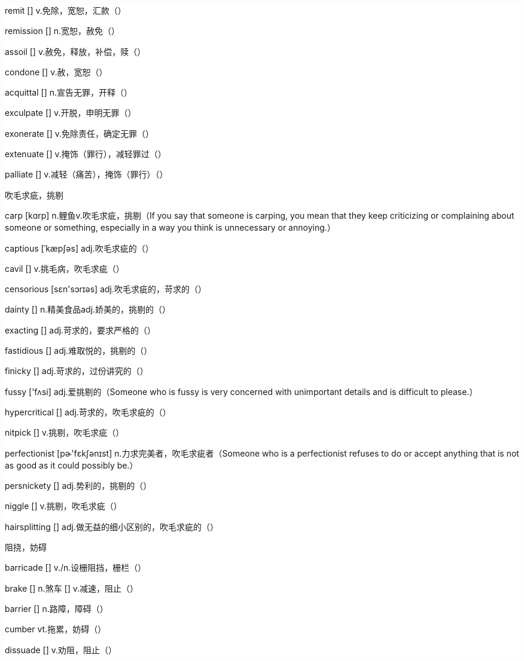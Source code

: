 remit [] v.免除，宽恕，汇款（）

remission [] n.宽恕，赦免（）

assoil [] v.赦免，释放，补偿，赎（）

condone [] v.赦，宽恕（）

acquittal [] n.宣告无罪，开释（）

exculpate [] v.开脱，申明无罪（）

exonerate [] v.免除责任，确定无罪（）

extenuate [] v.掩饰（罪行），减轻罪过（）

palliate [] v.减轻（痛苦），掩饰（罪行）（）

吹毛求疵，挑剔

carp [kɑrp] n.鲤鱼v.吹毛求疵，挑剔（If you say that someone is carping, you mean that they keep criticizing or complaining about someone or something, especially in a way you think is unnecessary or annoying.）

captious [ˈkæpʃəs] adj.吹毛求疵的（）

cavil [] v.挑毛病，吹毛求疵（）

censorious [sɛn'sɔrɪəs] adj.吹毛求疵的，苛求的（）

dainty [] n.精美食品adj.娇美的，挑剔的（）

exacting [] adj.苛求的，要求严格的（）

fastidious [] adj.难取悦的，挑剔的（）

finicky [] adj.苛求的，过份讲究的（）

fussy ['fʌsi] adj.爱挑剔的（Someone who is fussy is very concerned with unimportant details and is difficult to please.）

hypercritical [] adj.苛求的，吹毛求疵的（）

nitpick [] v.挑剔，吹毛求疵（）

perfectionist [pɚ'fɛkʃənɪst] n.力求完美者，吹毛求疵者（Someone who is a perfectionist refuses to do or accept anything that is not as good as it could possibly be.）

persnickety [] adj.势利的，挑剔的（）

niggle [] v.挑剔，吹毛求疵（）

hairsplitting [] adj.做无益的细小区别的，吹毛求疵的（）

阻挠，妨碍

barricade [] v./n.设栅阻挡，栅栏（）

brake [] n.煞车 [] v.减速，阻止（）

barrier [] n.路障，障碍（）

cumber vt.拖累，妨碍（）

dissuade [] v.劝阻，阻止（）
